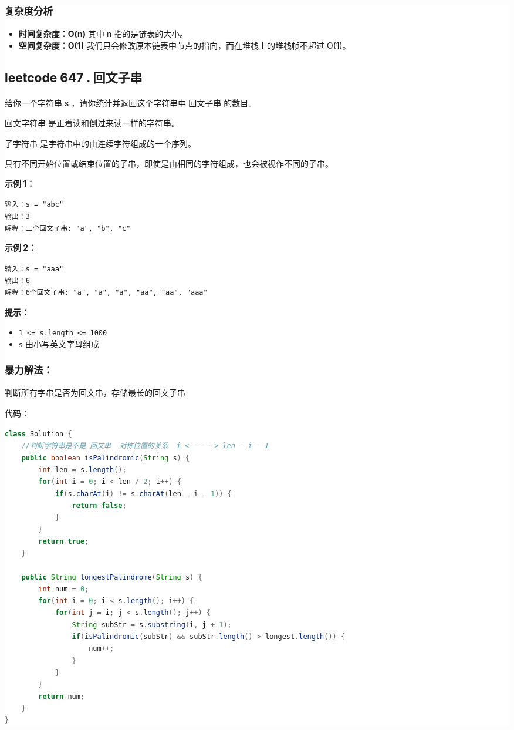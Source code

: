 
### 复杂度分析

- **时间复杂度：O(n)**	其中 n 指的是链表的大小。
- **空间复杂度：O(1)**	我们只会修改原本链表中节点的指向，而在堆栈上的堆栈帧不超过 O(1)。

## leetcode 647 . 回文子串



给你一个字符串 s ，请你统计并返回这个字符串中 回文子串 的数目。

回文字符串 是正着读和倒过来读一样的字符串。

子字符串 是字符串中的由连续字符组成的一个序列。

具有不同开始位置或结束位置的子串，即使是由相同的字符组成，也会被视作不同的子串。

**示例 1：**

```
输入：s = "abc"
输出：3
解释：三个回文子串: "a", "b", "c"
```

**示例 2：**

```
输入：s = "aaa"
输出：6
解释：6个回文子串: "a", "a", "a", "aa", "aa", "aaa"
```

**提示：**

- `1 <= s.length <= 1000`
- `s` 由小写英文字母组成

### 暴力解法：

判断所有字串是否为回文串，存储最长的回文子串

代码：

```java
class Solution {
    //判断字符串是不是 回文串  对称位置的关系  i <------> len - i - 1
    public boolean isPalindromic(String s) {
        int len = s.length();
        for(int i = 0; i < len / 2; i++) {
            if(s.charAt(i) != s.charAt(len - i - 1)) {
                return false;
            }
        }
        return true;
    }

    public String longestPalindrome(String s) {
        int num = 0;
        for(int i = 0; i < s.length(); i++) {
            for(int j = i; j < s.length(); j++) {
                String subStr = s.substring(i, j + 1);
                if(isPalindromic(subStr) && subStr.length() > longest.length()) {
                    num++;
                }
            }
        }
        return num;
    }
}
```
